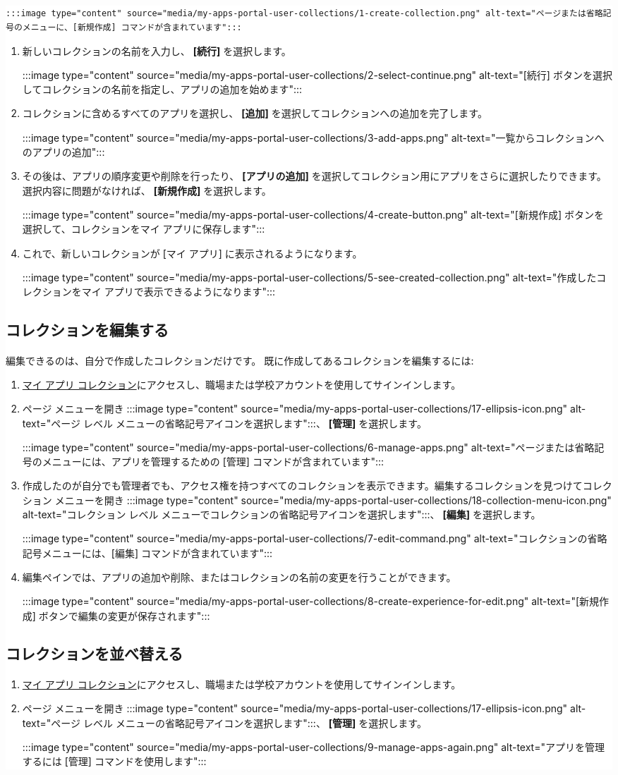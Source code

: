     :::image type="content" source="media/my-apps-portal-user-collections/1-create-collection.png" alt-text="ページまたは省略記号のメニューに、[新規作成] コマンドが含まれています":::

1. 新しいコレクションの名前を入力し、 **[続行]** を選択します。

    :::image type="content" source="media/my-apps-portal-user-collections/2-select-continue.png" alt-text="[続行] ボタンを選択してコレクションの名前を指定し、アプリの追加を始めます":::

1. コレクションに含めるすべてのアプリを選択し、 **[追加]** を選択してコレクションへの追加を完了します。  

    :::image type="content" source="media/my-apps-portal-user-collections/3-add-apps.png" alt-text="一覧からコレクションへのアプリの追加":::

1. その後は、アプリの順序変更や削除を行ったり、 **[アプリの追加]** を選択してコレクション用にアプリをさらに選択したりできます。 選択内容に問題がなければ、 **[新規作成]** を選択します。  

    :::image type="content" source="media/my-apps-portal-user-collections/4-create-button.png" alt-text="[新規作成] ボタンを選択して、コレクションをマイ アプリに保存します":::

1. これで、新しいコレクションが [マイ アプリ] に表示されるようになります。

    :::image type="content" source="media/my-apps-portal-user-collections/5-see-created-collection.png" alt-text="作成したコレクションをマイ アプリで表示できるようになります":::

## <a name="edit-collections"></a>コレクションを編集する

編集できるのは、自分で作成したコレクションだけです。 既に作成してあるコレクションを編集するには:

1. [マイ アプリ コレクション](https://myapplications.microsoft.com/?endUserCollections)にアクセスし、職場または学校アカウントを使用してサインインします。
1. ページ メニューを開き :::image type="content" source="media/my-apps-portal-user-collections/17-ellipsis-icon.png" alt-text="ページ レベル メニューの省略記号アイコンを選択します":::、 **[管理]** を選択します。  

    :::image type="content" source="media/my-apps-portal-user-collections/6-manage-apps.png" alt-text="ページまたは省略記号のメニューには、アプリを管理するための [管理] コマンドが含まれています":::

1. 作成したのが自分でも管理者でも、アクセス権を持つすべてのコレクションを表示できます。編集するコレクションを見つけてコレクション メニューを開き :::image type="content" source="media/my-apps-portal-user-collections/18-collection-menu-icon.png" alt-text="コレクション レベル メニューでコレクションの省略記号アイコンを選択します":::、 **[編集]** を選択します。

    :::image type="content" source="media/my-apps-portal-user-collections/7-edit-command.png" alt-text="コレクションの省略記号メニューには、[編集] コマンドが含まれています":::

1. 編集ペインでは、アプリの追加や削除、またはコレクションの名前の変更を行うことができます。  

    :::image type="content" source="media/my-apps-portal-user-collections/8-create-experience-for-edit.png" alt-text="[新規作成] ボタンで編集の変更が保存されます":::

## <a name="reorder-collections"></a>コレクションを並べ替える

1. [マイ アプリ コレクション](https://myapplications.microsoft.com/?endUserCollections)にアクセスし、職場または学校アカウントを使用してサインインします。
1. ページ メニューを開き :::image type="content" source="media/my-apps-portal-user-collections/17-ellipsis-icon.png" alt-text="ページ レベル メニューの省略記号アイコンを選択します":::、 **[管理]** を選択します。  

    :::image type="content" source="media/my-apps-portal-user-collections/9-manage-apps-again.png" alt-text="アプリを管理するには [管理] コマンドを使用します":::
